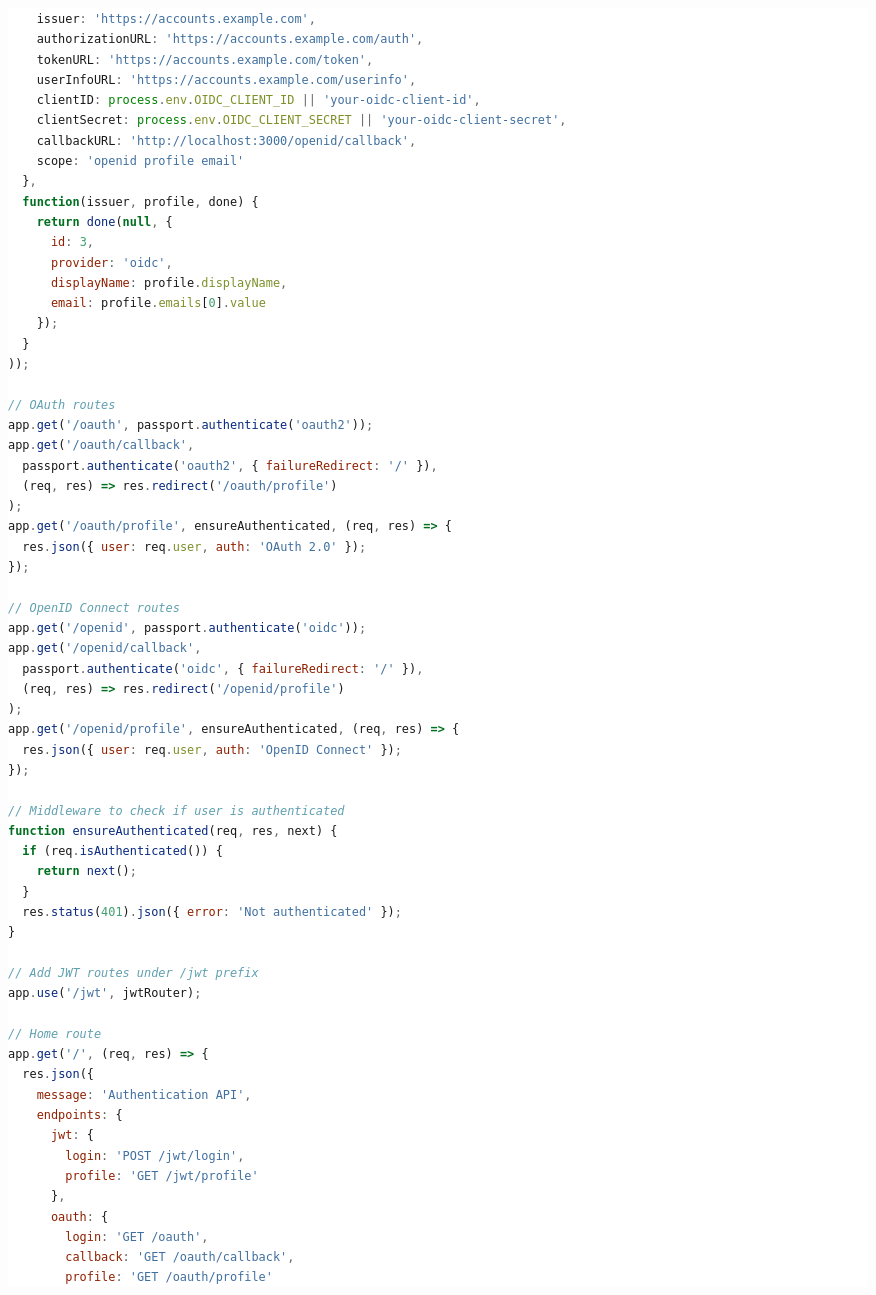 ```javascript
    issuer: 'https://accounts.example.com',
    authorizationURL: 'https://accounts.example.com/auth',
    tokenURL: 'https://accounts.example.com/token',
    userInfoURL: 'https://accounts.example.com/userinfo',
    clientID: process.env.OIDC_CLIENT_ID || 'your-oidc-client-id',
    clientSecret: process.env.OIDC_CLIENT_SECRET || 'your-oidc-client-secret',
    callbackURL: 'http://localhost:3000/openid/callback',
    scope: 'openid profile email'
  },
  function(issuer, profile, done) {
    return done(null, {
      id: 3,
      provider: 'oidc',
      displayName: profile.displayName,
      email: profile.emails[0].value
    });
  }
));

// OAuth routes
app.get('/oauth', passport.authenticate('oauth2'));
app.get('/oauth/callback', 
  passport.authenticate('oauth2', { failureRedirect: '/' }),
  (req, res) => res.redirect('/oauth/profile')
);
app.get('/oauth/profile', ensureAuthenticated, (req, res) => {
  res.json({ user: req.user, auth: 'OAuth 2.0' });
});

// OpenID Connect routes
app.get('/openid', passport.authenticate('oidc'));
app.get('/openid/callback',
  passport.authenticate('oidc', { failureRedirect: '/' }),
  (req, res) => res.redirect('/openid/profile')
);
app.get('/openid/profile', ensureAuthenticated, (req, res) => {
  res.json({ user: req.user, auth: 'OpenID Connect' });
});

// Middleware to check if user is authenticated
function ensureAuthenticated(req, res, next) {
  if (req.isAuthenticated()) {
    return next();
  }
  res.status(401).json({ error: 'Not authenticated' });
}

// Add JWT routes under /jwt prefix
app.use('/jwt', jwtRouter);

// Home route
app.get('/', (req, res) => {
  res.json({
    message: 'Authentication API',
    endpoints: {
      jwt: {
        login: 'POST /jwt/login',
        profile: 'GET /jwt/profile'
      },
      oauth: {
        login: 'GET /oauth',
        callback: 'GET /oauth/callback',
        profile: 'GET /oauth/profile'
```